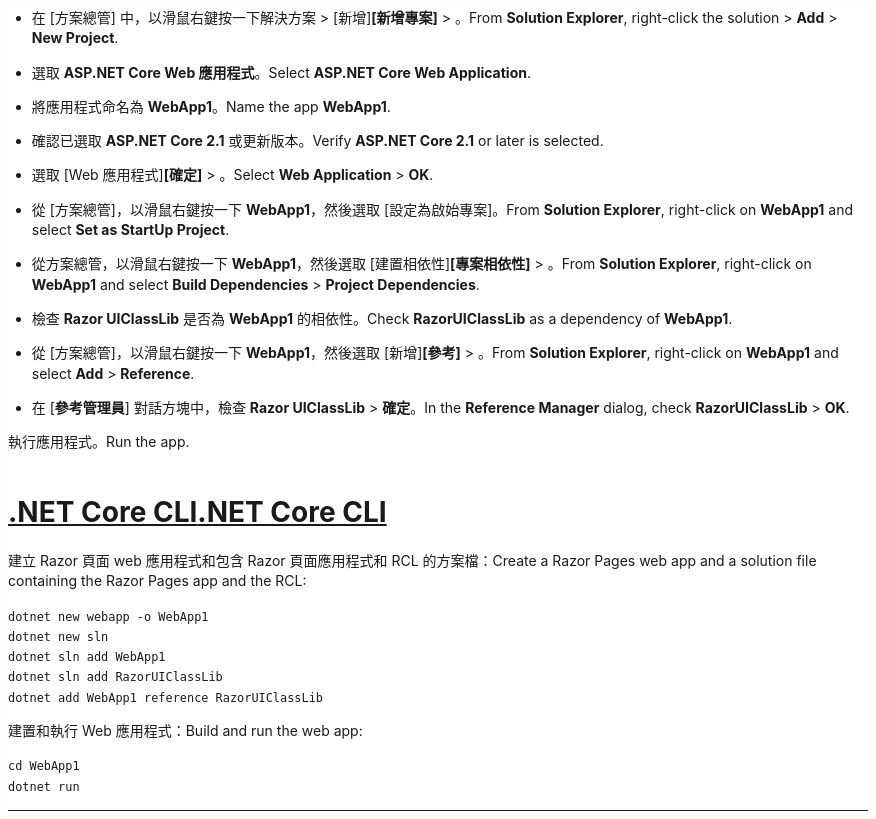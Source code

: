 * <span data-ttu-id="212db-260">在 [方案總管] 中，以滑鼠右鍵按一下解決方案 > [新增]**[新增專案]** >  。</span><span class="sxs-lookup"><span data-stu-id="212db-260">From **Solution Explorer**, right-click the solution > **Add** >  **New Project**.</span></span>
* <span data-ttu-id="212db-261">選取 **ASP.NET Core Web 應用程式**。</span><span class="sxs-lookup"><span data-stu-id="212db-261">Select **ASP.NET Core Web Application**.</span></span>
* <span data-ttu-id="212db-262">將應用程式命名為 **WebApp1**。</span><span class="sxs-lookup"><span data-stu-id="212db-262">Name the app **WebApp1**.</span></span>
* <span data-ttu-id="212db-263">確認已選取 **ASP.NET Core 2.1** 或更新版本。</span><span class="sxs-lookup"><span data-stu-id="212db-263">Verify **ASP.NET Core 2.1** or later is selected.</span></span>
* <span data-ttu-id="212db-264">選取 [Web 應用程式]**[確定]** > 。</span><span class="sxs-lookup"><span data-stu-id="212db-264">Select **Web Application** > **OK**.</span></span>

* <span data-ttu-id="212db-265">從 [方案總管]，以滑鼠右鍵按一下 **WebApp1**，然後選取 [設定為啟始專案]。</span><span class="sxs-lookup"><span data-stu-id="212db-265">From **Solution Explorer**, right-click on **WebApp1** and select **Set as StartUp Project**.</span></span>
* <span data-ttu-id="212db-266">從方案總管，以滑鼠右鍵按一下 **WebApp1**，然後選取 [建置相依性]**[專案相依性]** > 。</span><span class="sxs-lookup"><span data-stu-id="212db-266">From **Solution Explorer**, right-click on **WebApp1** and select **Build Dependencies** > **Project Dependencies**.</span></span>
* <span data-ttu-id="212db-267">檢查 **Razor UIClassLib** 是否為 **WebApp1** 的相依性。</span><span class="sxs-lookup"><span data-stu-id="212db-267">Check **RazorUIClassLib** as a dependency of **WebApp1**.</span></span>
* <span data-ttu-id="212db-268">從 [方案總管]，以滑鼠右鍵按一下 **WebApp1**，然後選取 [新增]**[參考]** > 。</span><span class="sxs-lookup"><span data-stu-id="212db-268">From **Solution Explorer**, right-click on **WebApp1** and select **Add** > **Reference**.</span></span>
* <span data-ttu-id="212db-269">在 [**參考管理員**] 對話方塊中，檢查 **Razor UIClassLib** > **確定**。</span><span class="sxs-lookup"><span data-stu-id="212db-269">In the **Reference Manager** dialog, check **RazorUIClassLib** > **OK**.</span></span>

<span data-ttu-id="212db-270">執行應用程式。</span><span class="sxs-lookup"><span data-stu-id="212db-270">Run the app.</span></span>

# <a name="net-core-cli"></a>[<span data-ttu-id="212db-271">.NET Core CLI</span><span class="sxs-lookup"><span data-stu-id="212db-271">.NET Core CLI</span></span>](#tab/netcore-cli)

<span data-ttu-id="212db-272">建立 Razor 頁面 web 應用程式和包含 Razor 頁面應用程式和 RCL 的方案檔：</span><span class="sxs-lookup"><span data-stu-id="212db-272">Create a Razor Pages web app and a solution file containing the Razor Pages app and the RCL:</span></span>

```dotnetcli
dotnet new webapp -o WebApp1
dotnet new sln
dotnet sln add WebApp1
dotnet sln add RazorUIClassLib
dotnet add WebApp1 reference RazorUIClassLib
```

<span data-ttu-id="212db-273">建置和執行 Web 應用程式：</span><span class="sxs-lookup"><span data-stu-id="212db-273">Build and run the web app:</span></span>

```dotnetcli
cd WebApp1
dotnet run
```

---